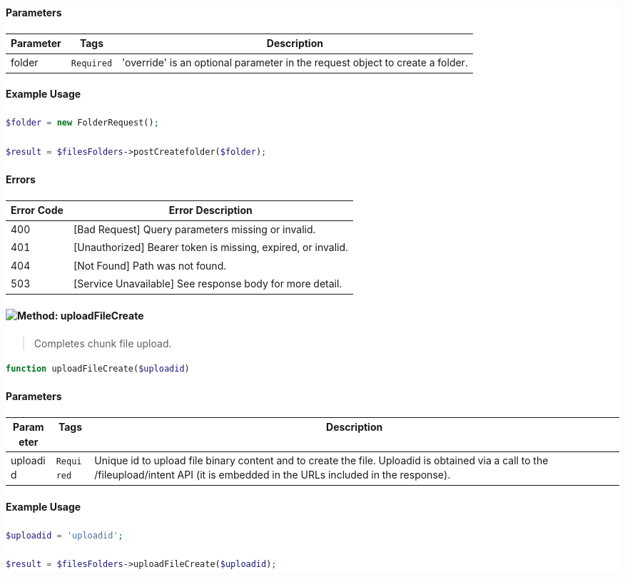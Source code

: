 #### Parameters

| Parameter | Tags | Description |
|-----------|------|-------------|
| folder |  ``` Required ```  | 'override' is an optional parameter in the request object to create a folder. |



#### Example Usage

```php
$folder = new FolderRequest();

$result = $filesFolders->postCreatefolder($folder);

```

#### Errors

| Error Code | Error Description |
|------------|-------------------|
| 400 | [Bad Request] Query parameters missing or invalid. |
| 401 | [Unauthorized] Bearer token is missing, expired, or invalid. |
| 404 | [Not Found] Path was not found. |
| 503 | [Service Unavailable] See response body for more detail. |



#### <a name="upload_file_create"></a>![Method: ](http://apidocs.io/img/method.png ".FilesFoldersController.uploadFileCreate") uploadFileCreate

> Completes chunk file upload.


```php
function uploadFileCreate($uploadid)
```

#### Parameters

| Parameter | Tags | Description |
|-----------|------|-------------|
| uploadid |  ``` Required ```  | Unique id to upload file binary content and to create the file. Uploadid is obtained via a call to the /fileupload/intent API (it is embedded in the URLs included in the response). |



#### Example Usage

```php
$uploadid = 'uploadid';

$result = $filesFolders->uploadFileCreate($uploadid);

```
